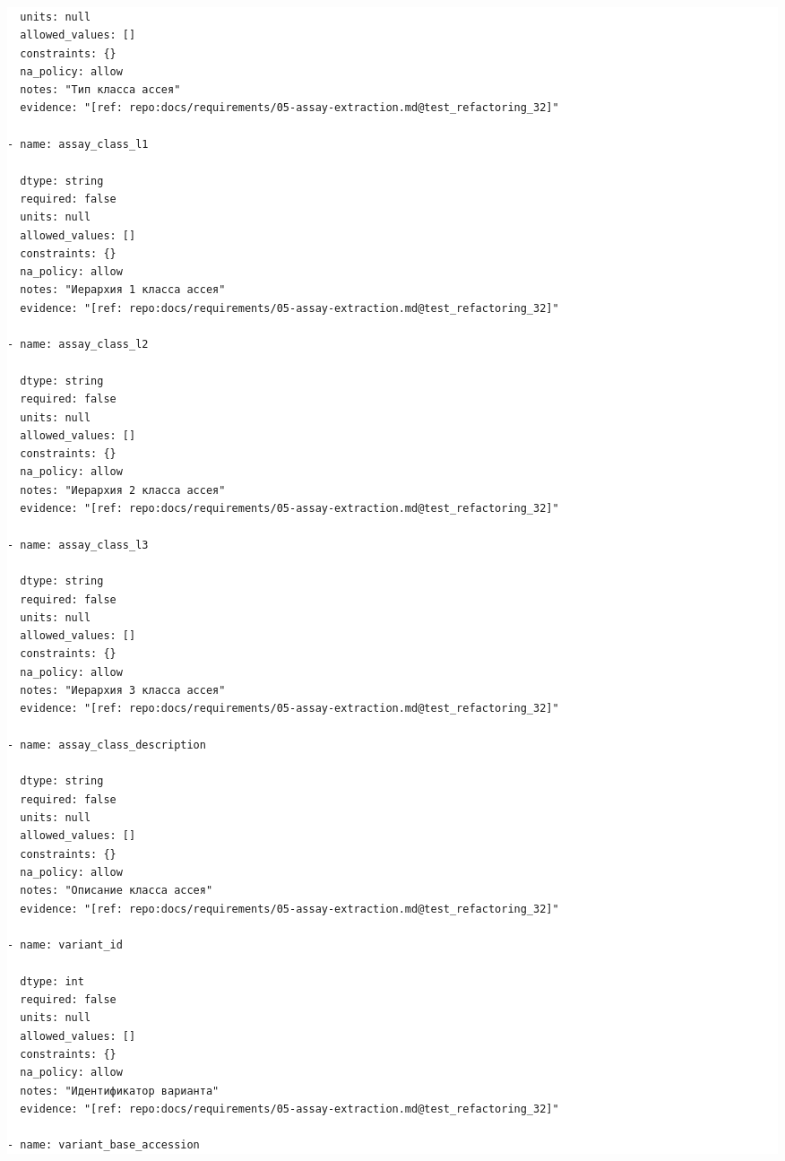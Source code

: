 ```text
  units: null
  allowed_values: []
  constraints: {}
  na_policy: allow
  notes: "Тип класса ассея"
  evidence: "[ref: repo:docs/requirements/05-assay-extraction.md@test_refactoring_32]"

- name: assay_class_l1

  dtype: string
  required: false
  units: null
  allowed_values: []
  constraints: {}
  na_policy: allow
  notes: "Иерархия 1 класса ассея"
  evidence: "[ref: repo:docs/requirements/05-assay-extraction.md@test_refactoring_32]"

- name: assay_class_l2

  dtype: string
  required: false
  units: null
  allowed_values: []
  constraints: {}
  na_policy: allow
  notes: "Иерархия 2 класса ассея"
  evidence: "[ref: repo:docs/requirements/05-assay-extraction.md@test_refactoring_32]"

- name: assay_class_l3

  dtype: string
  required: false
  units: null
  allowed_values: []
  constraints: {}
  na_policy: allow
  notes: "Иерархия 3 класса ассея"
  evidence: "[ref: repo:docs/requirements/05-assay-extraction.md@test_refactoring_32]"

- name: assay_class_description

  dtype: string
  required: false
  units: null
  allowed_values: []
  constraints: {}
  na_policy: allow
  notes: "Описание класса ассея"
  evidence: "[ref: repo:docs/requirements/05-assay-extraction.md@test_refactoring_32]"

- name: variant_id

  dtype: int
  required: false
  units: null
  allowed_values: []
  constraints: {}
  na_policy: allow
  notes: "Идентификатор варианта"
  evidence: "[ref: repo:docs/requirements/05-assay-extraction.md@test_refactoring_32]"

- name: variant_base_accession
```